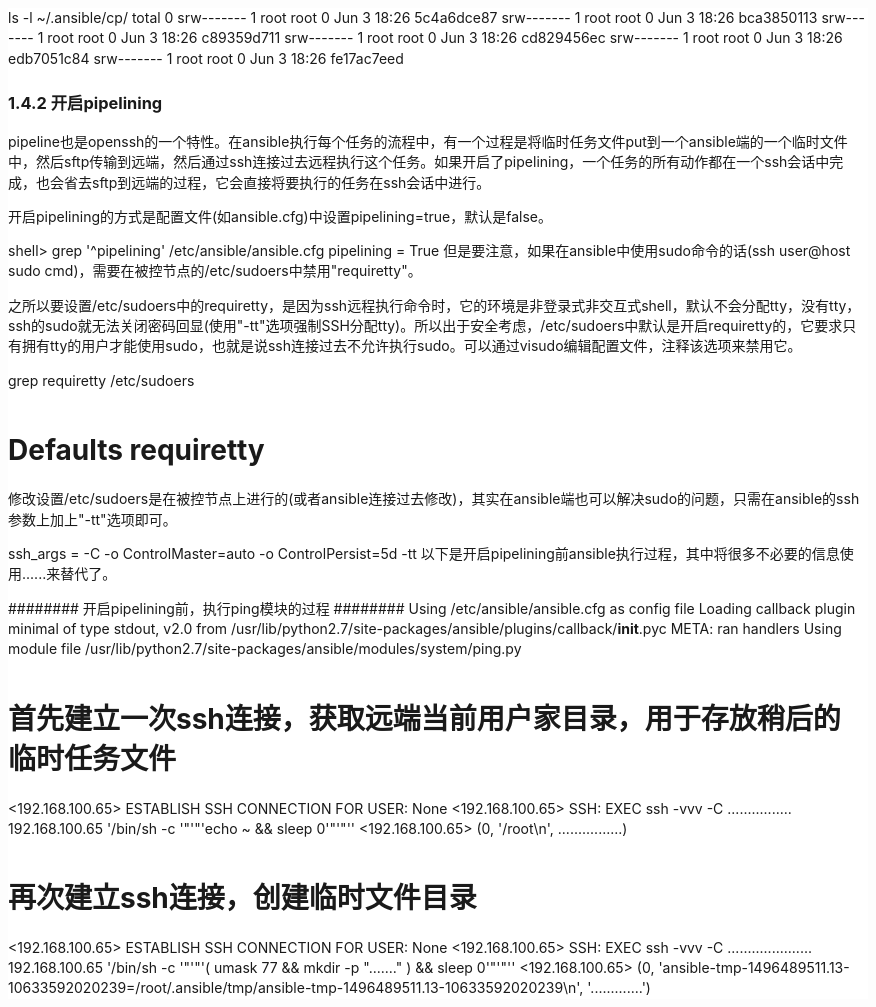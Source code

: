 ls -l ~/.ansible/cp/
total 0
srw------- 1 root root 0 Jun  3 18:26 5c4a6dce87
srw------- 1 root root 0 Jun  3 18:26 bca3850113
srw------- 1 root root 0 Jun  3 18:26 c89359d711
srw------- 1 root root 0 Jun  3 18:26 cd829456ec
srw------- 1 root root 0 Jun  3 18:26 edb7051c84
srw------- 1 root root 0 Jun  3 18:26 fe17ac7eed

### 1.4.2 开启pipelining

pipeline也是openssh的一个特性。在ansible执行每个任务的流程中，有一个过程是将临时任务文件put到一个ansible端的一个临时文件中，然后sftp传输到远端，然后通过ssh连接过去远程执行这个任务。如果开启了pipelining，一个任务的所有动作都在一个ssh会话中完成，也会省去sftp到远端的过程，它会直接将要执行的任务在ssh会话中进行。

开启pipelining的方式是配置文件(如ansible.cfg)中设置pipelining=true，默认是false。

shell> grep '^pipelining' /etc/ansible/ansible.cfg
pipelining = True
但是要注意，如果在ansible中使用sudo命令的话(ssh user@host sudo cmd)，需要在被控节点的/etc/sudoers中禁用"requiretty"。

之所以要设置/etc/sudoers中的requiretty，是因为ssh远程执行命令时，它的环境是非登录式非交互式shell，默认不会分配tty，没有tty，ssh的sudo就无法关闭密码回显(使用"-tt"选项强制SSH分配tty)。所以出于安全考虑，/etc/sudoers中默认是开启requiretty的，它要求只有拥有tty的用户才能使用sudo，也就是说ssh连接过去不允许执行sudo。可以通过visudo编辑配置文件，注释该选项来禁用它。

grep requiretty /etc/sudoers
# Defaults    requiretty
修改设置/etc/sudoers是在被控节点上进行的(或者ansible连接过去修改)，其实在ansible端也可以解决sudo的问题，只需在ansible的ssh参数上加上"-tt"选项即可。

ssh_args = -C -o ControlMaster=auto -o ControlPersist=5d -tt
以下是开启pipelining前ansible执行过程，其中将很多不必要的信息使用......来替代了。

######## 开启pipelining前，执行ping模块的过程 ########
Using /etc/ansible/ansible.cfg as config file
Loading callback plugin minimal of type stdout, v2.0 from /usr/lib/python2.7/site-packages/ansible/plugins/callback/__init__.pyc
META: ran handlers
Using module file /usr/lib/python2.7/site-packages/ansible/modules/system/ping.py

# 首先建立一次ssh连接，获取远端当前用户家目录，用于存放稍后的临时任务文件
<192.168.100.65> ESTABLISH SSH CONNECTION FOR USER: None
<192.168.100.65> SSH: EXEC ssh -vvv -C ................ 192.168.100.65 '/bin/sh -c '"'"'echo ~ && sleep 0'"'"''
<192.168.100.65> (0, '/root\n', ................)

# 再次建立ssh连接，创建临时文件目录
<192.168.100.65> ESTABLISH SSH CONNECTION FOR USER: None
<192.168.100.65> SSH: EXEC ssh -vvv -C ..................... 192.168.100.65 '/bin/sh -c '"'"'( umask 77 && mkdir -p "......." ) && sleep 0'"'"''
<192.168.100.65> (0, 'ansible-tmp-1496489511.13-10633592020239=/root/.ansible/tmp/ansible-tmp-1496489511.13-10633592020239\n', '.............')
